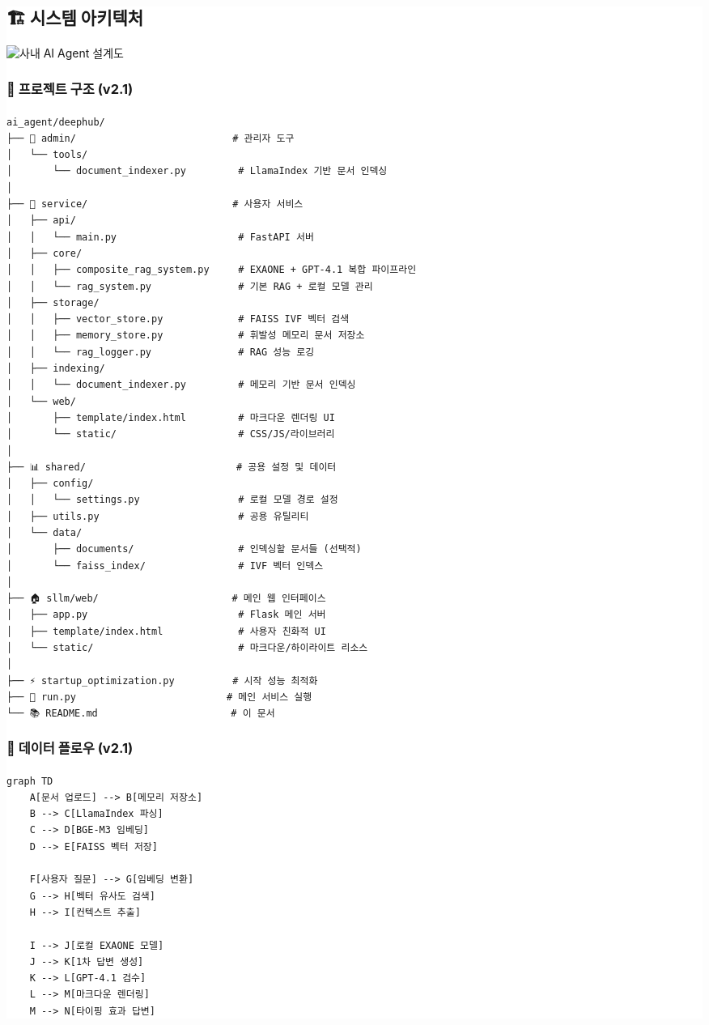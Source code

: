 ## 🏗️ **시스템 아키텍처**
![사내 AI Agent 설계도](https://github.com/user-attachments/assets/5454806f-d8ef-4e82-8cb8-c436f5dfa89d)

### 📁 **프로젝트 구조 (v2.1)**

```
ai_agent/deephub/
├── 🔧 admin/                           # 관리자 도구
│   └── tools/
│       └── document_indexer.py         # LlamaIndex 기반 문서 인덱싱
│
├── 👥 service/                         # 사용자 서비스
│   ├── api/
│   │   └── main.py                     # FastAPI 서버
│   ├── core/
│   │   ├── composite_rag_system.py     # EXAONE + GPT-4.1 복합 파이프라인
│   │   └── rag_system.py               # 기본 RAG + 로컬 모델 관리
│   ├── storage/
│   │   ├── vector_store.py             # FAISS IVF 벡터 검색
│   │   ├── memory_store.py             # 휘발성 메모리 문서 저장소
│   │   └── rag_logger.py               # RAG 성능 로깅
│   ├── indexing/
│   │   └── document_indexer.py         # 메모리 기반 문서 인덱싱
│   └── web/
│       ├── template/index.html         # 마크다운 렌더링 UI
│       └── static/                     # CSS/JS/라이브러리
│
├── 📊 shared/                          # 공용 설정 및 데이터
│   ├── config/
│   │   └── settings.py                 # 로컬 모델 경로 설정
│   ├── utils.py                        # 공용 유틸리티
│   └── data/
│       ├── documents/                  # 인덱싱할 문서들 (선택적)
│       └── faiss_index/                # IVF 벡터 인덱스
│
├── 🏠 sllm/web/                       # 메인 웹 인터페이스
│   ├── app.py                          # Flask 메인 서버
│   ├── template/index.html             # 사용자 친화적 UI
│   └── static/                         # 마크다운/하이라이트 리소스
│
├── ⚡ startup_optimization.py          # 시작 성능 최적화
├── 🚀 run.py                          # 메인 서비스 실행
└── 📚 README.md                       # 이 문서
```

### 🔄 **데이터 플로우 (v2.1)**

```mermaid
graph TD
    A[문서 업로드] --> B[메모리 저장소]
    B --> C[LlamaIndex 파싱]
    C --> D[BGE-M3 임베딩]
    D --> E[FAISS 벡터 저장]
    
    F[사용자 질문] --> G[임베딩 변환]
    G --> H[벡터 유사도 검색]
    H --> I[컨텍스트 추출]
    
    I --> J[로컬 EXAONE 모델]
    J --> K[1차 답변 생성]
    K --> L[GPT-4.1 검수]
    L --> M[마크다운 렌더링]
    M --> N[타이핑 효과 답변]
```